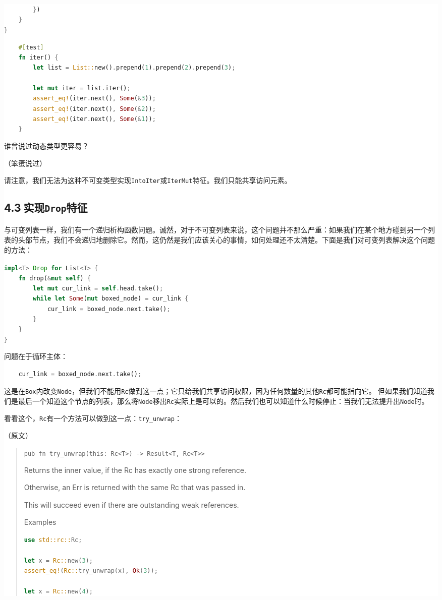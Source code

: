 ```rust
        })
    }
}
```

```rust
    #[test]
    fn iter() {
        let list = List::new().prepend(1).prepend(2).prepend(3);

        let mut iter = list.iter();
        assert_eq!(iter.next(), Some(&3));
        assert_eq!(iter.next(), Some(&2));
        assert_eq!(iter.next(), Some(&1));
    }
```

谁曾说过动态类型更容易？

（笨蛋说过）

请注意，我们无法为这种不可变类型实现`IntoIter`或`IterMut`特征。我们只能共享访问元素。

## 4.3 实现`Drop`特征

与可变列表一样，我们有一个递归析构函数问题。诚然，对于不可变列表来说，这个问题并不那么严重：如果我们在某个地方碰到另一个列表的头部节点，我们不会递归地删除它。然而，这仍然是我们应该关心的事情，如何处理还不太清楚。下面是我们对可变列表解决这个问题的方法：

```rust
impl<T> Drop for List<T> {
    fn drop(&mut self) {
        let mut cur_link = self.head.take();
        while let Some(mut boxed_node) = cur_link {
            cur_link = boxed_node.next.take();
        }
    }
}
```

问题在于循环主体：

```rust
    cur_link = boxed_node.next.take();
```

这是在`Box`内改变`Node`，但我们不能用`Rc`做到这一点；它只给我们共享访问权限，因为任何数量的其他`Rc`都可能指向它。 但如果我们知道我们是最后一个知道这个节点的列表，那么将`Node`移出`Rc`实际上是可以的。然后我们也可以知道什么时候停止：当我们无法提升出`Node`时。

看看这个，`Rc`有一个方法可以做到这一点：`try_unwrap`：

（原文）
> `pub fn try_unwrap(this: Rc<T>) -> Result<T, Rc<T>>`
>
> Returns the inner value, if the Rc has exactly one strong reference.
>
> Otherwise, an Err is returned with the same Rc that was passed in.
>
> This will succeed even if there are outstanding weak references.
>
> Examples
>
> ```rust
> use std::rc::Rc;
> 
> let x = Rc::new(3);
> assert_eq!(Rc::try_unwrap(x), Ok(3));
> 
> let x = Rc::new(4);